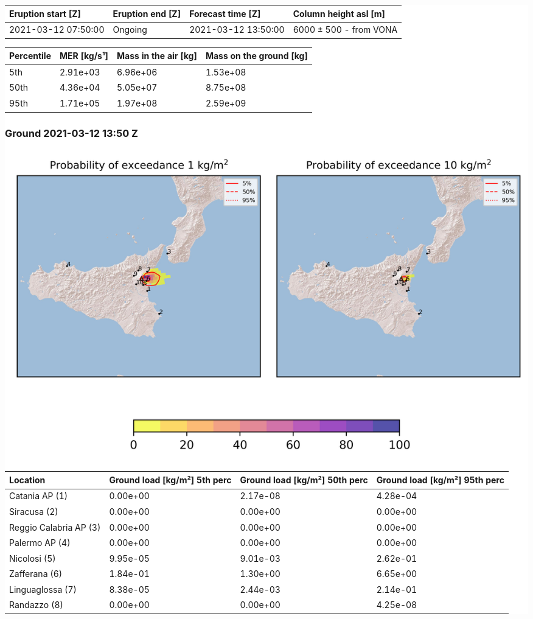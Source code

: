 
|Eruption start [Z]|Eruption end [Z]|Forecast time [Z]|Column height asl [m]|
| :--- | :--- | :--- | :--- |
|2021-03-12 07:50:00|Ongoing|2021-03-12 13:50:00|6000 ± 500 - from VONA|
  
  

|Percentile|MER [kg/s¹]|Mass in the air [kg]|Mass on the ground [kg]|
| :--- | :--- | :--- | :--- |
|5th|2.91e+03|6.96e+06|1.53e+08|
|50th|4.36e+04|5.05e+07|8.75e+08|
|95th|1.71e+05|1.97e+08|2.59e+09|
  

### Ground 2021-03-12 13:50 Z
  
![](./figures/probability_grd_2021_03_12_1350_scenario_1.png)  
  
  
  
  
  
  
  
  
  

|Location|Ground load [kg/m²] 5th perc|Ground load [kg/m²] 50th perc|Ground load [kg/m²] 95th perc|
| :--- | :--- | :--- | :--- |
|Catania AP (1)|0.00e+00|2.17e-08|4.28e-04|
|Siracusa (2)|0.00e+00|0.00e+00|0.00e+00|
|Reggio Calabria AP (3)|0.00e+00|0.00e+00|0.00e+00|
|Palermo AP (4)|0.00e+00|0.00e+00|0.00e+00|
|Nicolosi (5)|9.95e-05|9.01e-03|2.62e-01|
|Zafferana (6)|1.84e-01|1.30e+00|6.65e+00|
|Linguaglossa (7)|8.38e-05|2.44e-03|2.14e-01|
|Randazzo (8)|0.00e+00|0.00e+00|4.25e-08|